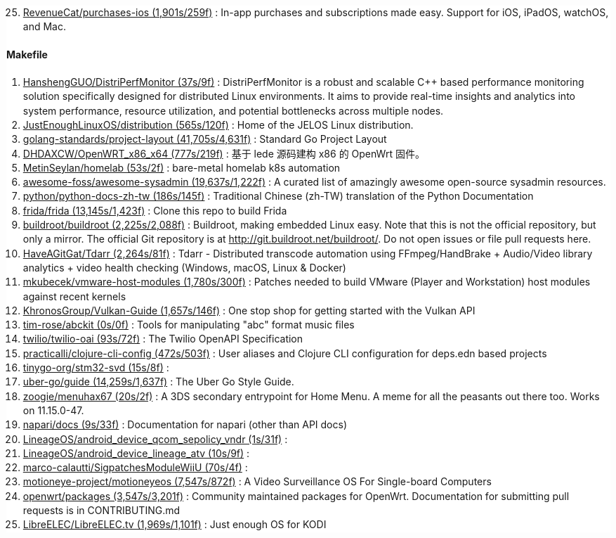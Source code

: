 25. [RevenueCat/purchases-ios (1,901s/259f)](https://github.com/RevenueCat/purchases-ios) : In-app purchases and subscriptions made easy. Support for iOS, iPadOS, watchOS, and Mac.

#### Makefile
1. [HanshengGUO/DistriPerfMonitor (37s/9f)](https://github.com/HanshengGUO/DistriPerfMonitor) : DistriPerfMonitor is a robust and scalable C++ based performance monitoring solution specifically designed for distributed Linux environments. It aims to provide real-time insights and analytics into system performance, resource utilization, and potential bottlenecks across multiple nodes.
2. [JustEnoughLinuxOS/distribution (565s/120f)](https://github.com/JustEnoughLinuxOS/distribution) : Home of the JELOS Linux distribution.
3. [golang-standards/project-layout (41,705s/4,631f)](https://github.com/golang-standards/project-layout) : Standard Go Project Layout
4. [DHDAXCW/OpenWRT_x86_x64 (777s/219f)](https://github.com/DHDAXCW/OpenWRT_x86_x64) : 基于 lede 源码建构 x86 的 OpenWrt 固件。
5. [MetinSeylan/homelab (53s/2f)](https://github.com/MetinSeylan/homelab) : bare-metal homelab k8s automation
6. [awesome-foss/awesome-sysadmin (19,637s/1,222f)](https://github.com/awesome-foss/awesome-sysadmin) : A curated list of amazingly awesome open-source sysadmin resources.
7. [python/python-docs-zh-tw (186s/145f)](https://github.com/python/python-docs-zh-tw) : Traditional Chinese (zh-TW) translation of the Python Documentation
8. [frida/frida (13,145s/1,423f)](https://github.com/frida/frida) : Clone this repo to build Frida
9. [buildroot/buildroot (2,225s/2,088f)](https://github.com/buildroot/buildroot) : Buildroot, making embedded Linux easy. Note that this is not the official repository, but only a mirror. The official Git repository is at http://git.buildroot.net/buildroot/. Do not open issues or file pull requests here.
10. [HaveAGitGat/Tdarr (2,264s/81f)](https://github.com/HaveAGitGat/Tdarr) : Tdarr - Distributed transcode automation using FFmpeg/HandBrake + Audio/Video library analytics + video health checking (Windows, macOS, Linux & Docker)
11. [mkubecek/vmware-host-modules (1,780s/300f)](https://github.com/mkubecek/vmware-host-modules) : Patches needed to build VMware (Player and Workstation) host modules against recent kernels
12. [KhronosGroup/Vulkan-Guide (1,657s/146f)](https://github.com/KhronosGroup/Vulkan-Guide) : One stop shop for getting started with the Vulkan API
13. [tim-rose/abckit (0s/0f)](https://github.com/tim-rose/abckit) : Tools for manipulating "abc" format music files
14. [twilio/twilio-oai (93s/72f)](https://github.com/twilio/twilio-oai) : The Twilio OpenAPI Specification
15. [practicalli/clojure-cli-config (472s/503f)](https://github.com/practicalli/clojure-cli-config) : User aliases and Clojure CLI configuration for deps.edn based projects
16. [tinygo-org/stm32-svd (15s/8f)](https://github.com/tinygo-org/stm32-svd) : 
17. [uber-go/guide (14,259s/1,637f)](https://github.com/uber-go/guide) : The Uber Go Style Guide.
18. [zoogie/menuhax67 (20s/2f)](https://github.com/zoogie/menuhax67) : A 3DS secondary entrypoint for Home Menu. A meme for all the peasants out there too. Works on 11.15.0-47.
19. [napari/docs (9s/33f)](https://github.com/napari/docs) : Documentation for napari (other than API docs)
20. [LineageOS/android_device_qcom_sepolicy_vndr (1s/31f)](https://github.com/LineageOS/android_device_qcom_sepolicy_vndr) : 
21. [LineageOS/android_device_lineage_atv (10s/9f)](https://github.com/LineageOS/android_device_lineage_atv) : 
22. [marco-calautti/SigpatchesModuleWiiU (70s/4f)](https://github.com/marco-calautti/SigpatchesModuleWiiU) : 
23. [motioneye-project/motioneyeos (7,547s/872f)](https://github.com/motioneye-project/motioneyeos) : A Video Surveillance OS For Single-board Computers
24. [openwrt/packages (3,547s/3,201f)](https://github.com/openwrt/packages) : Community maintained packages for OpenWrt. Documentation for submitting pull requests is in CONTRIBUTING.md
25. [LibreELEC/LibreELEC.tv (1,969s/1,101f)](https://github.com/LibreELEC/LibreELEC.tv) : Just enough OS for KODI
